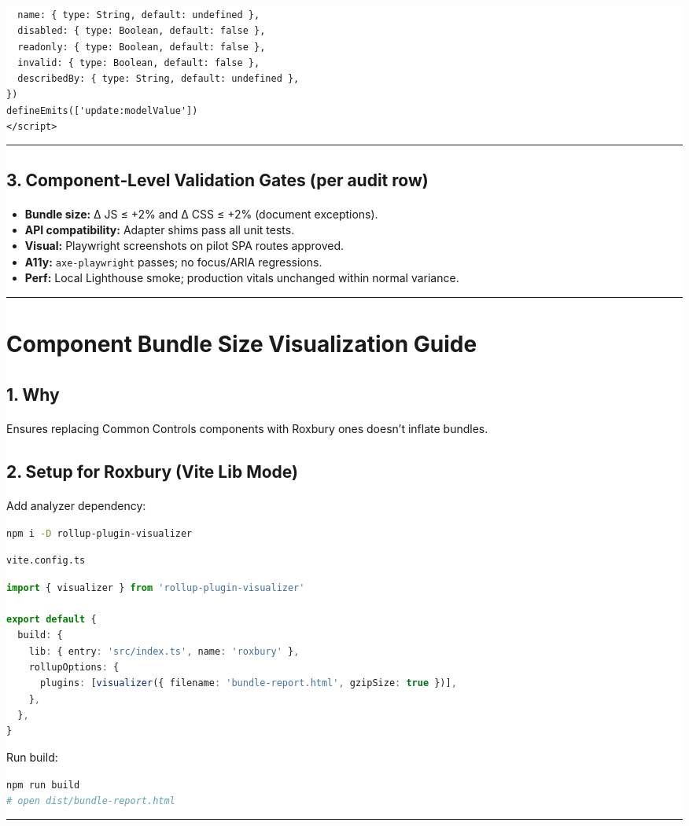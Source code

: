 ```vue
  name: { type: String, default: undefined },
  disabled: { type: Boolean, default: false },
  readonly: { type: Boolean, default: false },
  invalid: { type: Boolean, default: false },
  describedBy: { type: String, default: undefined },
})
defineEmits(['update:modelValue'])
</script>
```

---

## 3. Component‑Level Validation Gates (per audit row)

- **Bundle size:** Δ JS ≤ +2% and Δ CSS ≤ +2% (document exceptions).
- **API compatibility:** Adapter shims pass all unit tests.
- **Visual:** Playwright screenshots on pilot SPA routes approved.
- **A11y:** `axe-playwright` passes; no focus/ARIA regressions.
- **Perf:** Local Lighthouse smoke; production vitals unchanged within normal variance.

---

# Component Bundle Size Visualization Guide

## 1. Why
Ensures replacing Common Controls components with Roxbury ones doesn’t inflate bundles.

## 2. Setup for Roxbury (Vite Lib Mode)

Add analyzer dependency:
```bash
npm i -D rollup-plugin-visualizer
```

`vite.config.ts`
```ts
import { visualizer } from 'rollup-plugin-visualizer'

export default {
  build: {
    lib: { entry: 'src/index.ts', name: 'roxbury' },
    rollupOptions: {
      plugins: [visualizer({ filename: 'bundle-report.html', gzipSize: true })],
    },
  },
}
```

Run build:
```bash
npm run build
# open dist/bundle-report.html
```

---